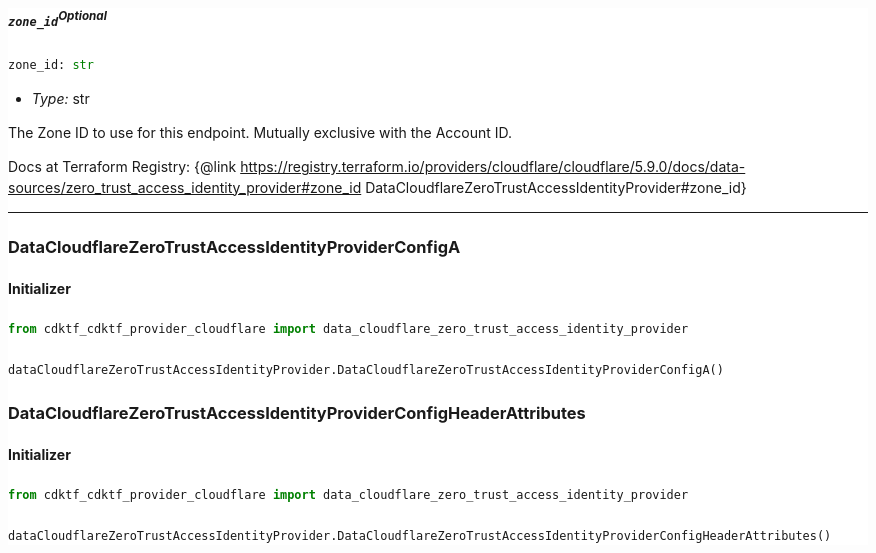 ##### `zone_id`<sup>Optional</sup> <a name="zone_id" id="@cdktf/provider-cloudflare.dataCloudflareZeroTrustAccessIdentityProvider.DataCloudflareZeroTrustAccessIdentityProviderConfig.property.zoneId"></a>

```python
zone_id: str
```

- *Type:* str

The Zone ID to use for this endpoint. Mutually exclusive with the Account ID.

Docs at Terraform Registry: {@link https://registry.terraform.io/providers/cloudflare/cloudflare/5.9.0/docs/data-sources/zero_trust_access_identity_provider#zone_id DataCloudflareZeroTrustAccessIdentityProvider#zone_id}

---

### DataCloudflareZeroTrustAccessIdentityProviderConfigA <a name="DataCloudflareZeroTrustAccessIdentityProviderConfigA" id="@cdktf/provider-cloudflare.dataCloudflareZeroTrustAccessIdentityProvider.DataCloudflareZeroTrustAccessIdentityProviderConfigA"></a>

#### Initializer <a name="Initializer" id="@cdktf/provider-cloudflare.dataCloudflareZeroTrustAccessIdentityProvider.DataCloudflareZeroTrustAccessIdentityProviderConfigA.Initializer"></a>

```python
from cdktf_cdktf_provider_cloudflare import data_cloudflare_zero_trust_access_identity_provider

dataCloudflareZeroTrustAccessIdentityProvider.DataCloudflareZeroTrustAccessIdentityProviderConfigA()
```


### DataCloudflareZeroTrustAccessIdentityProviderConfigHeaderAttributes <a name="DataCloudflareZeroTrustAccessIdentityProviderConfigHeaderAttributes" id="@cdktf/provider-cloudflare.dataCloudflareZeroTrustAccessIdentityProvider.DataCloudflareZeroTrustAccessIdentityProviderConfigHeaderAttributes"></a>

#### Initializer <a name="Initializer" id="@cdktf/provider-cloudflare.dataCloudflareZeroTrustAccessIdentityProvider.DataCloudflareZeroTrustAccessIdentityProviderConfigHeaderAttributes.Initializer"></a>

```python
from cdktf_cdktf_provider_cloudflare import data_cloudflare_zero_trust_access_identity_provider

dataCloudflareZeroTrustAccessIdentityProvider.DataCloudflareZeroTrustAccessIdentityProviderConfigHeaderAttributes()
```

